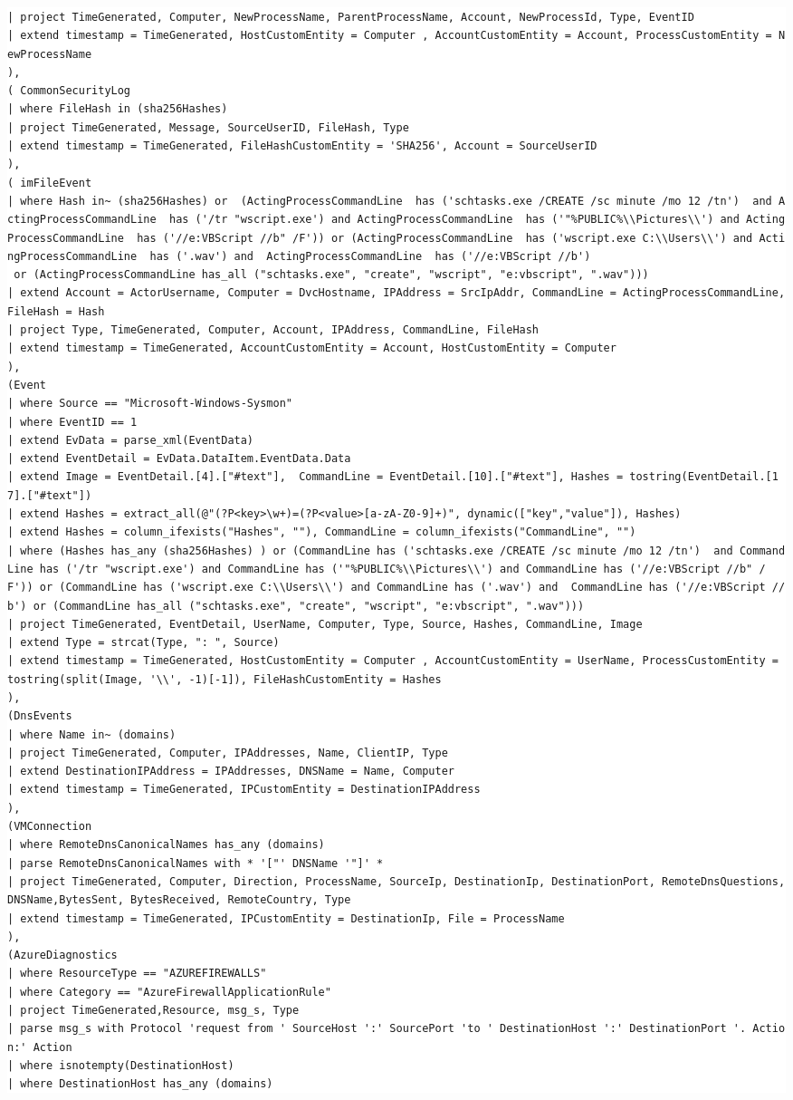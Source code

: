 ```kql
| project TimeGenerated, Computer, NewProcessName, ParentProcessName, Account, NewProcessId, Type, EventID
| extend timestamp = TimeGenerated, HostCustomEntity = Computer , AccountCustomEntity = Account, ProcessCustomEntity = NewProcessName
),
( CommonSecurityLog
| where FileHash in (sha256Hashes)
| project TimeGenerated, Message, SourceUserID, FileHash, Type
| extend timestamp = TimeGenerated, FileHashCustomEntity = 'SHA256', Account = SourceUserID
),
( imFileEvent
| where Hash in~ (sha256Hashes) or  (ActingProcessCommandLine  has ('schtasks.exe /CREATE /sc minute /mo 12 /tn')  and ActingProcessCommandLine  has ('/tr "wscript.exe') and ActingProcessCommandLine  has ('"%PUBLIC%\\Pictures\\') and ActingProcessCommandLine  has ('//e:VBScript //b" /F')) or (ActingProcessCommandLine  has ('wscript.exe C:\\Users\\') and ActingProcessCommandLine  has ('.wav') and  ActingProcessCommandLine  has ('//e:VBScript //b') 
 or (ActingProcessCommandLine has_all ("schtasks.exe", "create", "wscript", "e:vbscript", ".wav")))
| extend Account = ActorUsername, Computer = DvcHostname, IPAddress = SrcIpAddr, CommandLine = ActingProcessCommandLine, FileHash = Hash
| project Type, TimeGenerated, Computer, Account, IPAddress, CommandLine, FileHash
| extend timestamp = TimeGenerated, AccountCustomEntity = Account, HostCustomEntity = Computer
),
(Event
| where Source == "Microsoft-Windows-Sysmon"
| where EventID == 1
| extend EvData = parse_xml(EventData)
| extend EventDetail = EvData.DataItem.EventData.Data
| extend Image = EventDetail.[4].["#text"],  CommandLine = EventDetail.[10].["#text"], Hashes = tostring(EventDetail.[17].["#text"])
| extend Hashes = extract_all(@"(?P<key>\w+)=(?P<value>[a-zA-Z0-9]+)", dynamic(["key","value"]), Hashes)
| extend Hashes = column_ifexists("Hashes", ""), CommandLine = column_ifexists("CommandLine", "")
| where (Hashes has_any (sha256Hashes) ) or (CommandLine has ('schtasks.exe /CREATE /sc minute /mo 12 /tn')  and CommandLine has ('/tr "wscript.exe') and CommandLine has ('"%PUBLIC%\\Pictures\\') and CommandLine has ('//e:VBScript //b" /F')) or (CommandLine has ('wscript.exe C:\\Users\\') and CommandLine has ('.wav') and  CommandLine has ('//e:VBScript //b') or (CommandLine has_all ("schtasks.exe", "create", "wscript", "e:vbscript", ".wav")))
| project TimeGenerated, EventDetail, UserName, Computer, Type, Source, Hashes, CommandLine, Image
| extend Type = strcat(Type, ": ", Source)
| extend timestamp = TimeGenerated, HostCustomEntity = Computer , AccountCustomEntity = UserName, ProcessCustomEntity = tostring(split(Image, '\\', -1)[-1]), FileHashCustomEntity = Hashes
),
(DnsEvents
| where Name in~ (domains)  
| project TimeGenerated, Computer, IPAddresses, Name, ClientIP, Type
| extend DestinationIPAddress = IPAddresses, DNSName = Name, Computer 
| extend timestamp = TimeGenerated, IPCustomEntity = DestinationIPAddress
),
(VMConnection
| where RemoteDnsCanonicalNames has_any (domains)
| parse RemoteDnsCanonicalNames with * '["' DNSName '"]' *
| project TimeGenerated, Computer, Direction, ProcessName, SourceIp, DestinationIp, DestinationPort, RemoteDnsQuestions, DNSName,BytesSent, BytesReceived, RemoteCountry, Type
| extend timestamp = TimeGenerated, IPCustomEntity = DestinationIp, File = ProcessName
),
(AzureDiagnostics 
| where ResourceType == "AZUREFIREWALLS"
| where Category == "AzureFirewallApplicationRule"
| project TimeGenerated,Resource, msg_s, Type
| parse msg_s with Protocol 'request from ' SourceHost ':' SourcePort 'to ' DestinationHost ':' DestinationPort '. Action:' Action
| where isnotempty(DestinationHost)
| where DestinationHost has_any (domains)  
```